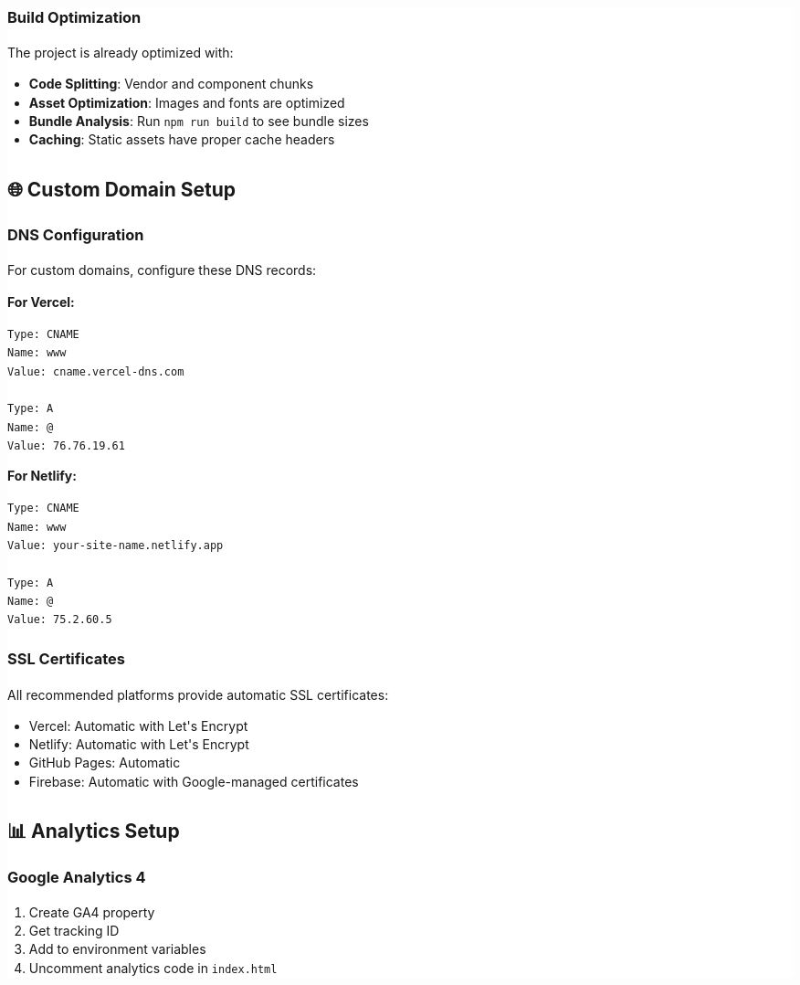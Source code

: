 ### Build Optimization

The project is already optimized with:

- **Code Splitting**: Vendor and component chunks
- **Asset Optimization**: Images and fonts are optimized
- **Bundle Analysis**: Run `npm run build` to see bundle sizes
- **Caching**: Static assets have proper cache headers

## 🌐 Custom Domain Setup

### DNS Configuration

For custom domains, configure these DNS records:

**For Vercel:**
```
Type: CNAME
Name: www
Value: cname.vercel-dns.com

Type: A
Name: @
Value: 76.76.19.61
```

**For Netlify:**
```
Type: CNAME
Name: www
Value: your-site-name.netlify.app

Type: A
Name: @
Value: 75.2.60.5
```

### SSL Certificates

All recommended platforms provide automatic SSL certificates:
- Vercel: Automatic with Let's Encrypt
- Netlify: Automatic with Let's Encrypt
- GitHub Pages: Automatic
- Firebase: Automatic with Google-managed certificates

## 📊 Analytics Setup

### Google Analytics 4

1. Create GA4 property
2. Get tracking ID
3. Add to environment variables
4. Uncomment analytics code in `index.html`
